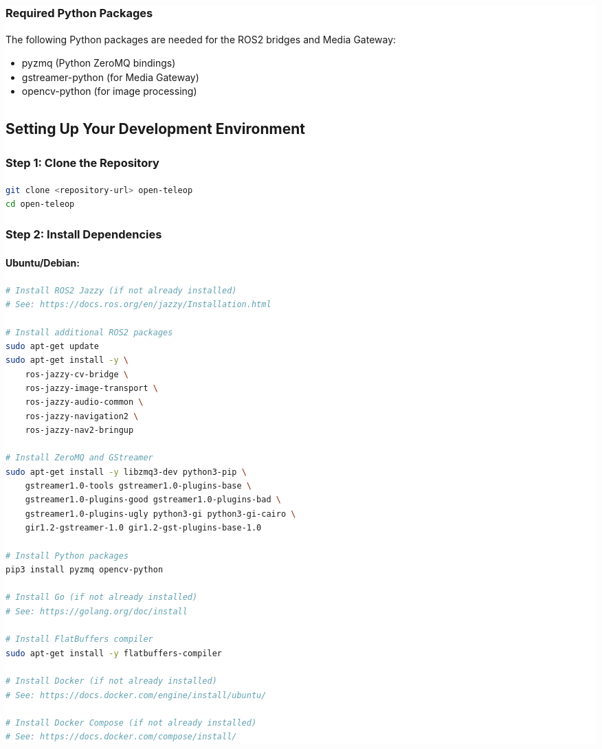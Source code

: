 ### Required Python Packages

The following Python packages are needed for the ROS2 bridges and Media Gateway:
- pyzmq (Python ZeroMQ bindings)
- gstreamer-python (for Media Gateway)
- opencv-python (for image processing)

## Setting Up Your Development Environment

### Step 1: Clone the Repository

```bash
git clone <repository-url> open-teleop
cd open-teleop
```

### Step 2: Install Dependencies

#### Ubuntu/Debian:

```bash
# Install ROS2 Jazzy (if not already installed)
# See: https://docs.ros.org/en/jazzy/Installation.html

# Install additional ROS2 packages
sudo apt-get update
sudo apt-get install -y \
    ros-jazzy-cv-bridge \
    ros-jazzy-image-transport \
    ros-jazzy-audio-common \
    ros-jazzy-navigation2 \
    ros-jazzy-nav2-bringup

# Install ZeroMQ and GStreamer
sudo apt-get install -y libzmq3-dev python3-pip \
    gstreamer1.0-tools gstreamer1.0-plugins-base \
    gstreamer1.0-plugins-good gstreamer1.0-plugins-bad \
    gstreamer1.0-plugins-ugly python3-gi python3-gi-cairo \
    gir1.2-gstreamer-1.0 gir1.2-gst-plugins-base-1.0

# Install Python packages
pip3 install pyzmq opencv-python

# Install Go (if not already installed)
# See: https://golang.org/doc/install

# Install FlatBuffers compiler
sudo apt-get install -y flatbuffers-compiler

# Install Docker (if not already installed)
# See: https://docs.docker.com/engine/install/ubuntu/

# Install Docker Compose (if not already installed)
# See: https://docs.docker.com/compose/install/
```
